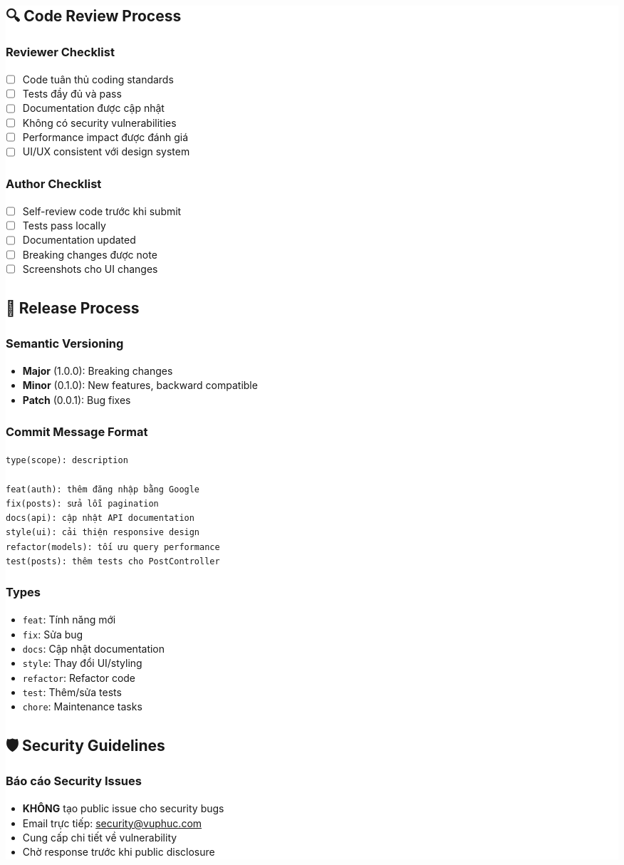 ## 🔍 Code Review Process

### Reviewer Checklist
- [ ] Code tuân thủ coding standards
- [ ] Tests đầy đủ và pass
- [ ] Documentation được cập nhật
- [ ] Không có security vulnerabilities
- [ ] Performance impact được đánh giá
- [ ] UI/UX consistent với design system

### Author Checklist
- [ ] Self-review code trước khi submit
- [ ] Tests pass locally
- [ ] Documentation updated
- [ ] Breaking changes được note
- [ ] Screenshots cho UI changes

## 🚀 Release Process

### Semantic Versioning
- **Major** (1.0.0): Breaking changes
- **Minor** (0.1.0): New features, backward compatible
- **Patch** (0.0.1): Bug fixes

### Commit Message Format
```
type(scope): description

feat(auth): thêm đăng nhập bằng Google
fix(posts): sửa lỗi pagination
docs(api): cập nhật API documentation
style(ui): cải thiện responsive design
refactor(models): tối ưu query performance
test(posts): thêm tests cho PostController
```

### Types
- `feat`: Tính năng mới
- `fix`: Sửa bug
- `docs`: Cập nhật documentation
- `style`: Thay đổi UI/styling
- `refactor`: Refactor code
- `test`: Thêm/sửa tests
- `chore`: Maintenance tasks

## 🛡️ Security Guidelines

### Báo cáo Security Issues
- **KHÔNG** tạo public issue cho security bugs
- Email trực tiếp: security@vuphuc.com
- Cung cấp chi tiết về vulnerability
- Chờ response trước khi public disclosure
